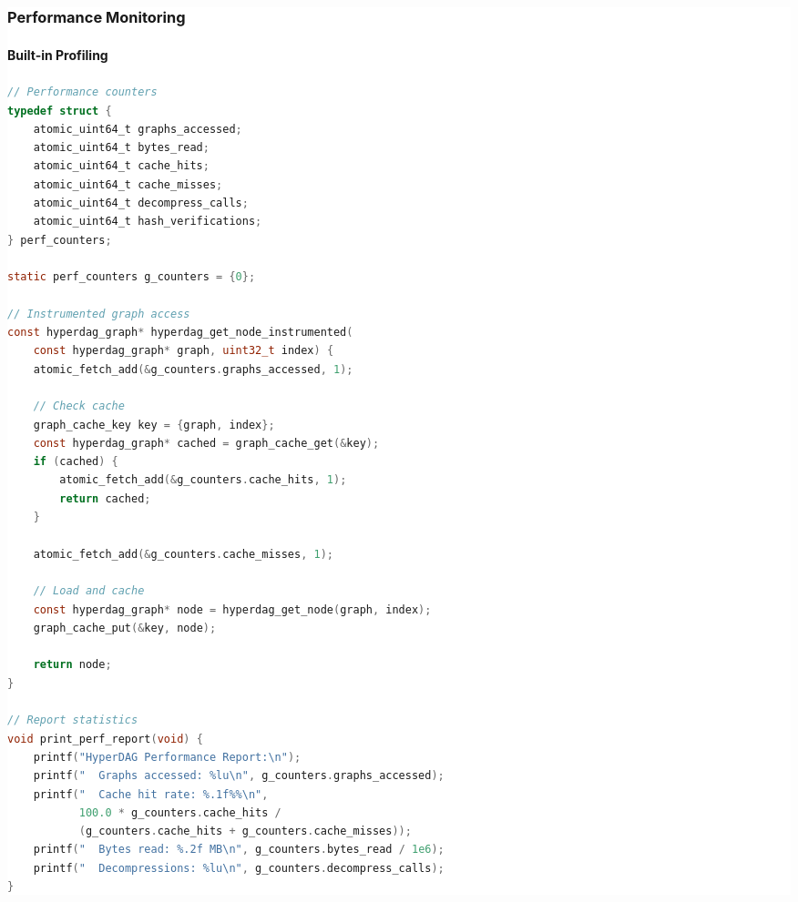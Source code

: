 
### Performance Monitoring

#### Built-in Profiling

```c
// Performance counters
typedef struct {
    atomic_uint64_t graphs_accessed;
    atomic_uint64_t bytes_read;
    atomic_uint64_t cache_hits;
    atomic_uint64_t cache_misses;
    atomic_uint64_t decompress_calls;
    atomic_uint64_t hash_verifications;
} perf_counters;

static perf_counters g_counters = {0};

// Instrumented graph access
const hyperdag_graph* hyperdag_get_node_instrumented(
    const hyperdag_graph* graph, uint32_t index) {
    atomic_fetch_add(&g_counters.graphs_accessed, 1);
    
    // Check cache
    graph_cache_key key = {graph, index};
    const hyperdag_graph* cached = graph_cache_get(&key);
    if (cached) {
        atomic_fetch_add(&g_counters.cache_hits, 1);
        return cached;
    }
    
    atomic_fetch_add(&g_counters.cache_misses, 1);
    
    // Load and cache
    const hyperdag_graph* node = hyperdag_get_node(graph, index);
    graph_cache_put(&key, node);
    
    return node;
}

// Report statistics
void print_perf_report(void) {
    printf("HyperDAG Performance Report:\n");
    printf("  Graphs accessed: %lu\n", g_counters.graphs_accessed);
    printf("  Cache hit rate: %.1f%%\n", 
           100.0 * g_counters.cache_hits / 
           (g_counters.cache_hits + g_counters.cache_misses));
    printf("  Bytes read: %.2f MB\n", g_counters.bytes_read / 1e6);
    printf("  Decompressions: %lu\n", g_counters.decompress_calls);
}
```

